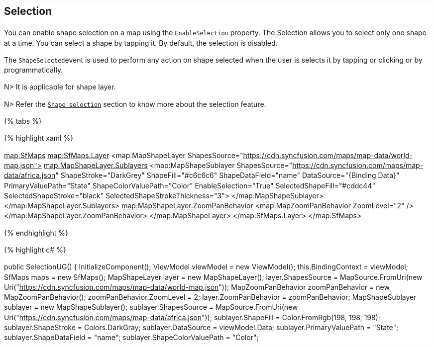 ## Selection

You can enable shape selection on a map using the `EnableSelection` property. The Selection allows you to select only one shape at a time. You can select a shape by tapping it. By default, the selection is disabled.

The `ShapeSelected`event is used to perform any action on shape selected when the user is selects it by tapping or clicking or by programmatically.

N> It is applicable for shape layer.

N> Refer the [`Shape selection`](https://help.syncfusion.com/maui/maps/selection) section to know more about the selection feature.

{% tabs %}

{% highlight xaml %}

<map:SfMaps>
    <map:SfMaps.Layer>
        <map:MapShapeLayer ShapesSource="https://cdn.syncfusion.com/maps/map-data/world-map.json">
            <map:MapShapeLayer.Sublayers>
                <map:MapShapeSublayer ShapesSource="https://cdn.syncfusion.com/maps/map-data/africa.json"
                                      ShapeStroke="DarkGrey"
                                      ShapeFill="#c6c6c6"
                                      ShapeDataField="name"
                                      DataSource="{Binding Data}"
                                      PrimaryValuePath="State"
                                      ShapeColorValuePath="Color"
                                      EnableSelection="True"
                                      SelectedShapeFill="#cddc44"
                                      SelectedShapeStroke="black"
                                      SelectedShapeStrokeThickness="3">
                </map:MapShapeSublayer>
            </map:MapShapeLayer.Sublayers>
            <map:MapShapeLayer.ZoomPanBehavior>
                <map:MapZoomPanBehavior ZoomLevel="2" />
            </map:MapShapeLayer.ZoomPanBehavior>
        </map:MapShapeLayer>
    </map:SfMaps.Layer>
</map:SfMaps>

{% endhighlight %}

{% highlight c# %}

public SelectionUG()
{
    InitializeComponent();
    ViewModel viewModel = new ViewModel();
    this.BindingContext = viewModel;
    SfMaps maps = new SfMaps();
    MapShapeLayer layer = new MapShapeLayer();
    layer.ShapesSource = MapSource.FromUri(new Uri("https://cdn.syncfusion.com/maps/map-data/world-map.json"));
    MapZoomPanBehavior zoomPanBehavior = new MapZoomPanBehavior();
    zoomPanBehavior.ZoomLevel = 2;
    layer.ZoomPanBehavior = zoomPanBehavior;
    MapShapeSublayer sublayer = new MapShapeSublayer();
    sublayer.ShapesSource = MapSource.FromUri(new Uri("https://cdn.syncfusion.com/maps/map-data/africa.json"));
    sublayer.ShapeFill = Color.FromRgb(198, 198, 198);
    sublayer.ShapeStroke = Colors.DarkGray;
    sublayer.DataSource = viewModel.Data;
    sublayer.PrimaryValuePath = "State";
    sublayer.ShapeDataField = "name";
    sublayer.ShapeColorValuePath = "Color";